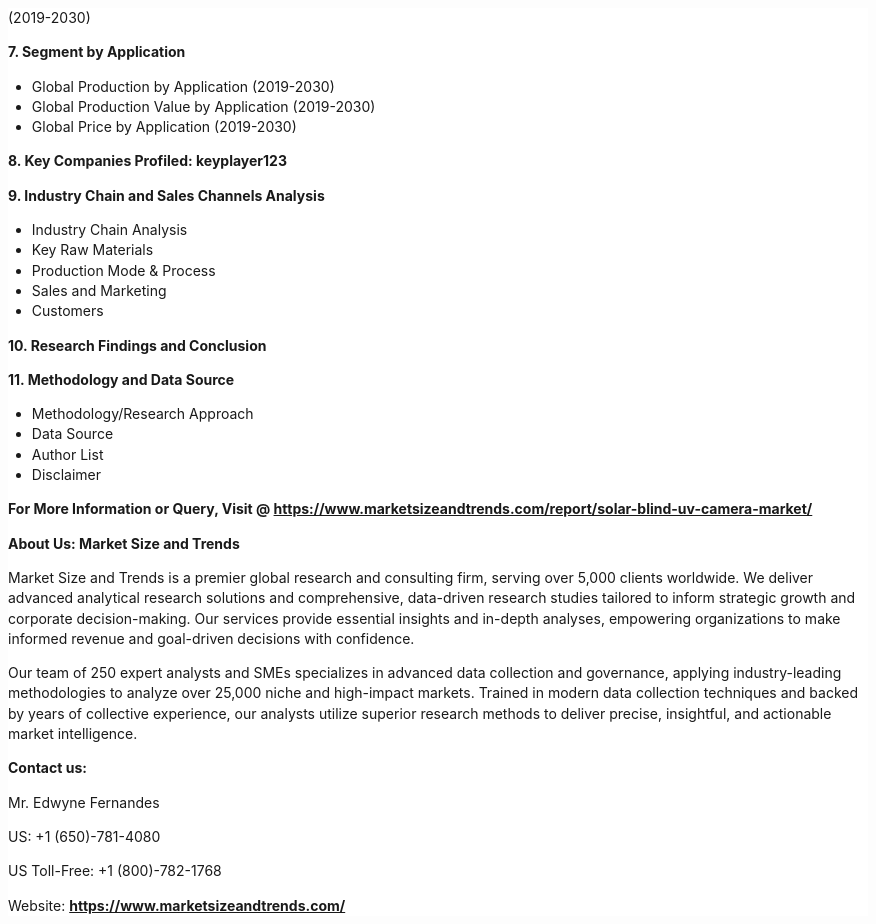 (2019-2030)</li></ul><p><strong>7. Segment by Application</strong></p><ul><li>Global Production by Application (2019-2030)</li><li>Global Production Value by Application (2019-2030)</li><li>Global Price by Application (2019-2030)</li></ul><p><strong>8. Key Companies Profiled: keyplayer123</strong></p><p><strong>9. Industry Chain and Sales Channels Analysis</strong></p><ul><li>Industry Chain Analysis</li><li>Key Raw Materials</li><li>Production Mode &amp; Process</li><li>Sales and Marketing</li><li>Customers</li></ul><p><strong>10. Research Findings and Conclusion</strong></p><p><strong>11. Methodology and Data Source</strong></p><ul><li>Methodology/Research Approach</li><li>Data Source</li><li>Author List</li><li>Disclaimer</li></ul></p><p><strong>For More Information or Query, Visit @ <a href="https://www.marketsizeandtrends.com/report/solar-blind-uv-camera-market/">https://www.marketsizeandtrends.com/report/solar-blind-uv-camera-market/</a></strong></p><p><strong>About Us: Market Size and Trends</strong></p><p>Market Size and Trends is a premier global research and consulting firm, serving over 5,000 clients worldwide. We deliver advanced analytical research solutions and comprehensive, data-driven research studies tailored to inform strategic growth and corporate decision-making. Our services provide essential insights and in-depth analyses, empowering organizations to make informed revenue and goal-driven decisions with confidence.</p><p>Our team of 250 expert analysts and SMEs specializes in advanced data collection and governance, applying industry-leading methodologies to analyze over 25,000 niche and high-impact markets. Trained in modern data collection techniques and backed by years of collective experience, our analysts utilize superior research methods to deliver precise, insightful, and actionable market intelligence.</p><p><strong>Contact us:</strong></p><p>Mr. Edwyne Fernandes</p><p>US: +1 (650)-781-4080</p><p>US Toll-Free: +1 (800)-782-1768</p><p>Website: <strong><a href="https://www.marketsizeandtrends.com/">https://www.marketsizeandtrends.com/</a></strong></p>
